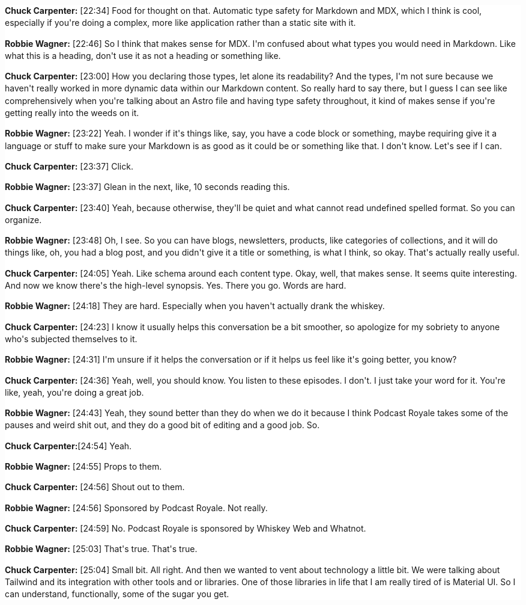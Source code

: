 **Chuck Carpenter:** [22:34] Food for thought on that. Automatic type safety for Markdown and MDX, which I think is cool, especially if you're doing a complex, more like application rather than a static site with it.

**Robbie Wagner:** [22:46] So I think that makes sense for MDX. I'm confused about what types you would need in Markdown. Like what this is a heading, don't use it as not a heading or something like.

**Chuck Carpenter:** [23:00] How you declaring those types, let alone its readability? And the types, I'm not sure because we haven't really worked in more dynamic data within our Markdown content. So really hard to say there, but I guess I can see like comprehensively when you're talking about an Astro file and having type safety throughout, it kind of makes sense if you're getting really into the weeds on it.

**Robbie Wagner:** [23:22] Yeah. I wonder if it's things like, say, you have a code block or something, maybe requiring give it a language or stuff to make sure your Markdown is as good as it could be or something like that. I don't know. Let's see if I can.

**Chuck Carpenter:** [23:37] Click.

**Robbie Wagner:** [23:37] Glean in the next, like, 10 seconds reading this.

**Chuck Carpenter:** [23:40] Yeah, because otherwise, they'll be quiet and what cannot read undefined spelled format. So you can organize.

**Robbie Wagner:** [23:48] Oh, I see. So you can have blogs, newsletters, products, like categories of collections, and it will do things like, oh, you had a blog post, and you didn't give it a title or something, is what I think, so okay. That's actually really useful.

**Chuck Carpenter:** [24:05] Yeah. Like schema around each content type. Okay, well, that makes sense. It seems quite interesting. And now we know there's the high-level synopsis. Yes. There you go. Words are hard.

**Robbie Wagner:** [24:18] They are hard. Especially when you haven't actually drank the whiskey.

**Chuck Carpenter:** [24:23] I know it usually helps this conversation be a bit smoother, so apologize for my sobriety to anyone who's subjected themselves to it.

**Robbie Wagner:** [24:31] I'm unsure if it helps the conversation or if it helps us feel like it's going better, you know?

**Chuck Carpenter:** [24:36] Yeah, well, you should know. You listen to these episodes. I don't. I just take your word for it. You're like, yeah, you're doing a great job.

**Robbie Wagner:** [24:43] Yeah, they sound better than they do when we do it because I think Podcast Royale takes some of the pauses and weird shit out, and they do a good bit of editing and a good job. So.

**Chuck Carpenter:**[24:54] Yeah.

**Robbie Wagner:** [24:55] Props to them.

**Chuck Carpenter:** [24:56] Shout out to them.

**Robbie Wagner:** [24:56] Sponsored by Podcast Royale. Not really.

**Chuck Carpenter:** [24:59] No. Podcast Royale is sponsored by Whiskey Web and Whatnot.

**Robbie Wagner:** [25:03] That's true. That's true.

**Chuck Carpenter:** [25:04] Small bit. All right. And then we wanted to vent about technology a little bit. We were talking about Tailwind and its integration with other tools and or libraries. One of those libraries in life that I am really tired of is Material UI. So I can understand, functionally, some of the sugar you get.
